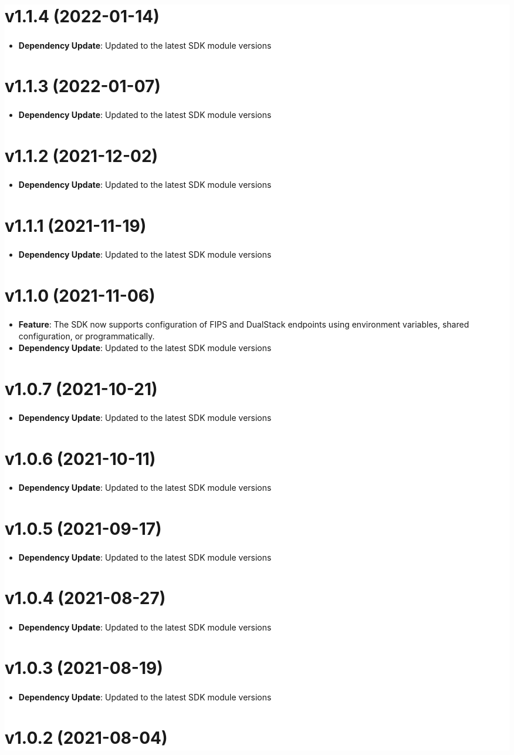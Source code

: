 # v1.1.4 (2022-01-14)

* **Dependency Update**: Updated to the latest SDK module versions

# v1.1.3 (2022-01-07)

* **Dependency Update**: Updated to the latest SDK module versions

# v1.1.2 (2021-12-02)

* **Dependency Update**: Updated to the latest SDK module versions

# v1.1.1 (2021-11-19)

* **Dependency Update**: Updated to the latest SDK module versions

# v1.1.0 (2021-11-06)

* **Feature**: The SDK now supports configuration of FIPS and DualStack endpoints using environment variables, shared configuration, or programmatically.
* **Dependency Update**: Updated to the latest SDK module versions

# v1.0.7 (2021-10-21)

* **Dependency Update**: Updated to the latest SDK module versions

# v1.0.6 (2021-10-11)

* **Dependency Update**: Updated to the latest SDK module versions

# v1.0.5 (2021-09-17)

* **Dependency Update**: Updated to the latest SDK module versions

# v1.0.4 (2021-08-27)

* **Dependency Update**: Updated to the latest SDK module versions

# v1.0.3 (2021-08-19)

* **Dependency Update**: Updated to the latest SDK module versions

# v1.0.2 (2021-08-04)
